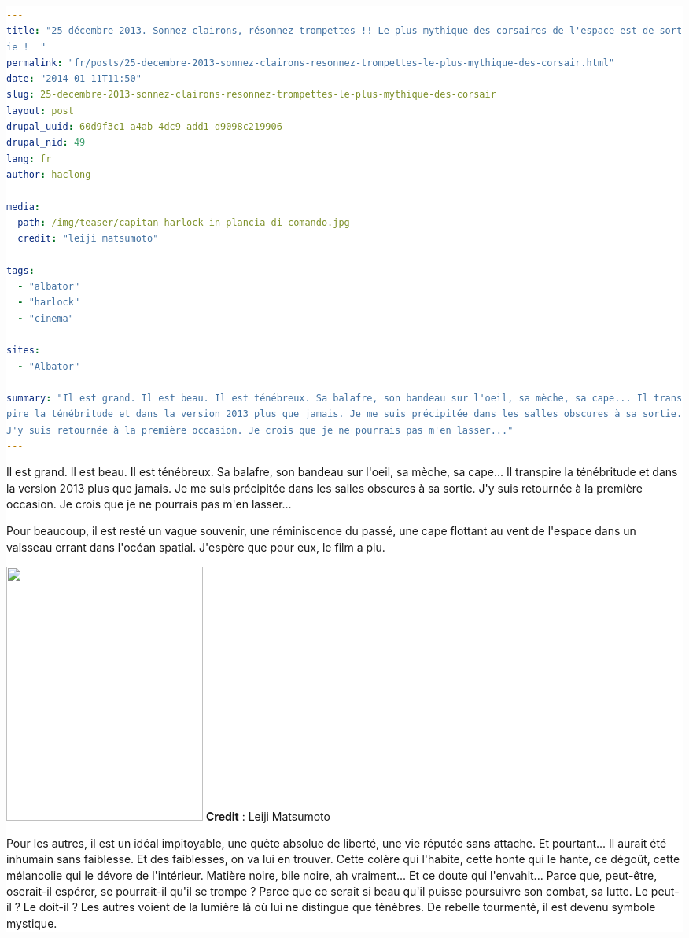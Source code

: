 ```yaml
---
title: "25 décembre 2013. Sonnez clairons, résonnez trompettes !! Le plus mythique des corsaires de l'espace est de sortie !  "
permalink: "fr/posts/25-decembre-2013-sonnez-clairons-resonnez-trompettes-le-plus-mythique-des-corsair.html"
date: "2014-01-11T11:50"
slug: 25-decembre-2013-sonnez-clairons-resonnez-trompettes-le-plus-mythique-des-corsair
layout: post
drupal_uuid: 60d9f3c1-a4ab-4dc9-add1-d9098c219906
drupal_nid: 49
lang: fr
author: haclong

media:
  path: /img/teaser/capitan-harlock-in-plancia-di-comando.jpg
  credit: "leiji matsumoto"

tags:
  - "albator"
  - "harlock"
  - "cinema"

sites:
  - "Albator"

summary: "Il est grand. Il est beau. Il est ténébreux. Sa balafre, son bandeau sur l'oeil, sa mèche, sa cape... Il transpire la ténébritude et dans la version 2013 plus que jamais. Je me suis précipitée dans les salles obscures à sa sortie. J'y suis retournée à la première occasion. Je crois que je ne pourrais pas m'en lasser..."
---
```


Il est grand. Il est beau. Il est ténébreux. Sa balafre, son bandeau sur l'oeil, sa mèche, sa cape... Il transpire la ténébritude et dans la version 2013 plus que jamais. Je me suis précipitée dans les salles obscures à sa sortie. J'y suis retournée à la première occasion. Je crois que je ne pourrais pas m'en lasser...

Pour beaucoup, il est resté un vague souvenir, une réminiscence du passé, une cape flottant au vent de l'espace dans un vaisseau errant dans l'océan spatial. J'espère que pour eux, le film a plu. 

<div class="image-body">

<img src="/img/body/albator-1.jpg" width="250" height="323" />
<span><strong>Credit</strong> : Leiji Matsumoto</span>

</div>

Pour les autres, il est un idéal impitoyable, une quête absolue de liberté, une vie réputée sans attache. Et pourtant... Il aurait été inhumain sans faiblesse. Et des faiblesses, on va lui en trouver. Cette colère qui l'habite, cette honte qui le hante, ce dégoût, cette mélancolie qui le dévore de l'intérieur. Matière noire, bile noire, ah vraiment... Et ce doute qui l'envahit... Parce que, peut-être, oserait-il espérer, se pourrait-il qu'il se trompe ? Parce que ce serait si beau qu'il puisse poursuivre son combat, sa lutte. Le peut-il ? Le doit-il ? Les autres voient de la lumière là où lui ne distingue que ténèbres. De rebelle tourmenté, il est devenu symbole mystique. 
